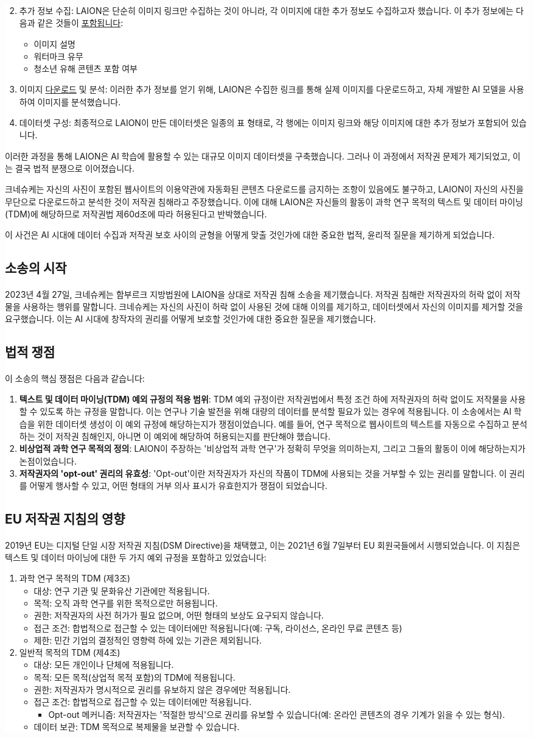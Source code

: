 2. 추가 정보 수집: LAION은 단순히 이미지 링크만 수집하는 것이 아니라, 각 이미지에 대한 추가 정보도 수집하고자 했습니다. 이 추가 정보에는 다음과 같은 것들이 [포함됩니다](https://laion.ai/blog/laion-5b/#watermark-and-safety-inference):
   - 이미지 설명
   - 워터마크 유무
   - 청소년 유해 콘텐츠 포함 여부

3. 이미지 [다운로드](https://laion.ai/blog/laion-5b/#distributed-downloading-of-the-images) 및 분석: 이러한 추가 정보를 얻기 위해, LAION은 수집한 링크를 통해 실제 이미지를 다운로드하고, 자체 개발한 AI 모델을 사용하여 이미지를 분석했습니다.

4. 데이터셋 구성: 최종적으로 LAION이 만든 데이터셋은 일종의 표 형태로, 각 행에는 이미지 링크와 해당 이미지에 대한 추가 정보가 포함되어 있습니다.

이러한 과정을 통해 LAION은 AI 학습에 활용할 수 있는 대규모 이미지 데이터셋을 구축했습니다. 그러나 이 과정에서 저작권 문제가 제기되었고, 이는 결국 법적 분쟁으로 이어졌습니다.

크네슈케는 자신의 사진이 포함된 웹사이트의 이용약관에 자동화된 콘텐츠 다운로드를 금지하는 조항이 있음에도 불구하고, LAION이 자신의 사진을 무단으로 다운로드하고 분석한 것이 저작권 침해라고 주장했습니다. 이에 대해 LAION은 자신들의 활동이 과학 연구 목적의 텍스트 및 데이터 마이닝(TDM)에 해당하므로 저작권법 제60d조에 따라 허용된다고 반박했습니다.

이 사건은 AI 시대에 데이터 수집과 저작권 보호 사이의 균형을 어떻게 맞출 것인가에 대한 중요한 법적, 윤리적 질문을 제기하게 되었습니다.

## 소송의 시작

2023년 4월 27일, 크네슈케는 함부르크 지방법원에 LAION을 상대로 저작권 침해 소송을 제기했습니다. 저작권 침해란 저작권자의 허락 없이 저작물을 사용하는 행위를 말합니다. 크네슈케는 자신의 사진이 허락 없이 사용된 것에 대해 이의를 제기하고, 데이터셋에서 자신의 이미지를 제거할 것을 요구했습니다. 이는 AI 시대에 창작자의 권리를 어떻게 보호할 것인가에 대한 중요한 질문을 제기했습니다.

## 법적 쟁점

이 소송의 핵심 쟁점은 다음과 같습니다:

1. **텍스트 및 데이터 마이닝(TDM) 예외 규정의 적용 범위**:
TDM 예외 규정이란 저작권법에서 특정 조건 하에 저작권자의 허락 없이도 저작물을 사용할 수 있도록 하는 규정을 말합니다. 이는 연구나 기술 발전을 위해 대량의 데이터를 분석할 필요가 있는 경우에 적용됩니다. 이 소송에서는 AI 학습을 위한 데이터셋 생성이 이 예외 규정에 해당하는지가 쟁점이었습니다. 예를 들어, 연구 목적으로 웹사이트의 텍스트를 자동으로 수집하고 분석하는 것이 저작권 침해인지, 아니면 이 예외에 해당하여 허용되는지를 판단해야 했습니다.
2. **비상업적 과학 연구 목적의 정의**:
LAION이 주장하는 '비상업적 과학 연구'가 정확히 무엇을 의미하는지, 그리고 그들의 활동이 이에 해당하는지가 논점이었습니다.
3. **저작권자의 'opt-out' 권리의 유효성**:
'Opt-out'이란 저작권자가 자신의 작품이 TDM에 사용되는 것을 거부할 수 있는 권리를 말합니다. 이 권리를 어떻게 행사할 수 있고, 어떤 형태의 거부 의사 표시가 유효한지가 쟁점이 되었습니다.

## EU 저작권 지침의 영향

2019년 EU는 디지털 단일 시장 저작권 지침(DSM Directive)을 채택했고, 이는 2021년 6월 7일부터 EU 회원국들에서 시행되었습니다. 이 지침은 텍스트 및 데이터 마이닝에 대한 두 가지 예외 규정을 포함하고 있었습니다:

1. 과학 연구 목적의 TDM (제3조)
    - 대상: 연구 기관 및 문화유산 기관에만 적용됩니다.
    - 목적: 오직 과학 연구를 위한 목적으로만 허용됩니다.
    - 권한: 저작권자의 사전 허가가 필요 없으며, 어떤 형태의 보상도 요구되지 않습니다.
    - 접근 조건: 합법적으로 접근할 수 있는 데이터에만 적용됩니다(예: 구독, 라이선스, 온라인 무료 콘텐츠 등)
    - 제한: 민간 기업의 결정적인 영향력 하에 있는 기관은 제외됩니다.
2. 일반적 목적의 TDM (제4조)
    - 대상: 모든 개인이나 단체에 적용됩니다.
    - 목적: 모든 목적(상업적 목적 포함)의 TDM에 적용됩니다.
    - 권한: 저작권자가 명시적으로 권리를 유보하지 않은 경우에만 적용됩니다.
    - 접근 조건: 합법적으로 접근할 수 있는 데이터에만 적용됩니다.
        - Opt-out 메커니즘: 저작권자는 '적절한 방식'으로 권리를 유보할 수 있습니다(예: 온라인 콘텐츠의 경우 기계가 읽을 수 있는 형식).
    - 데이터 보관: TDM 목적으로 복제물을 보관할 수 있습니다.
